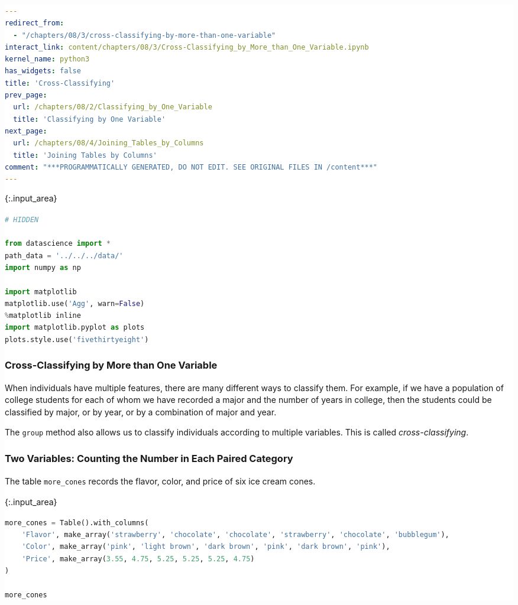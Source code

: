 ```yaml
---
redirect_from:
  - "/chapters/08/3/cross-classifying-by-more-than-one-variable"
interact_link: content/chapters/08/3/Cross-Classifying_by_More_than_One_Variable.ipynb
kernel_name: python3
has_widgets: false
title: 'Cross-Classifying'
prev_page:
  url: /chapters/08/2/Classifying_by_One_Variable
  title: 'Classifying by One Variable'
next_page:
  url: /chapters/08/4/Joining_Tables_by_Columns
  title: 'Joining Tables by Columns'
comment: "***PROGRAMMATICALLY GENERATED, DO NOT EDIT. SEE ORIGINAL FILES IN /content***"
---
```




{:.input_area}
```python
# HIDDEN

from datascience import *
path_data = '../../../data/'
import numpy as np

import matplotlib
matplotlib.use('Agg', warn=False)
%matplotlib inline
import matplotlib.pyplot as plots
plots.style.use('fivethirtyeight')
```


### Cross-Classifying by More than One Variable

When individuals have multiple features, there are many different ways to classify them. For example, if we have a population of college students for each of whom we have recorded a major and the number of years in college, then the students could be classified by major, or by year, or by a combination of major and year.

The `group` method also allows us to classify individuals according to multiple variables. This is called *cross-classifying*.

### Two Variables: Counting the Number in Each Paired Category
The table `more_cones` records the flavor, color, and price of six ice cream cones.



{:.input_area}
```python
more_cones = Table().with_columns(
    'Flavor', make_array('strawberry', 'chocolate', 'chocolate', 'strawberry', 'chocolate', 'bubblegum'),
    'Color', make_array('pink', 'light brown', 'dark brown', 'pink', 'dark brown', 'pink'),
    'Price', make_array(3.55, 4.75, 5.25, 5.25, 5.25, 4.75)
)

more_cones
```
